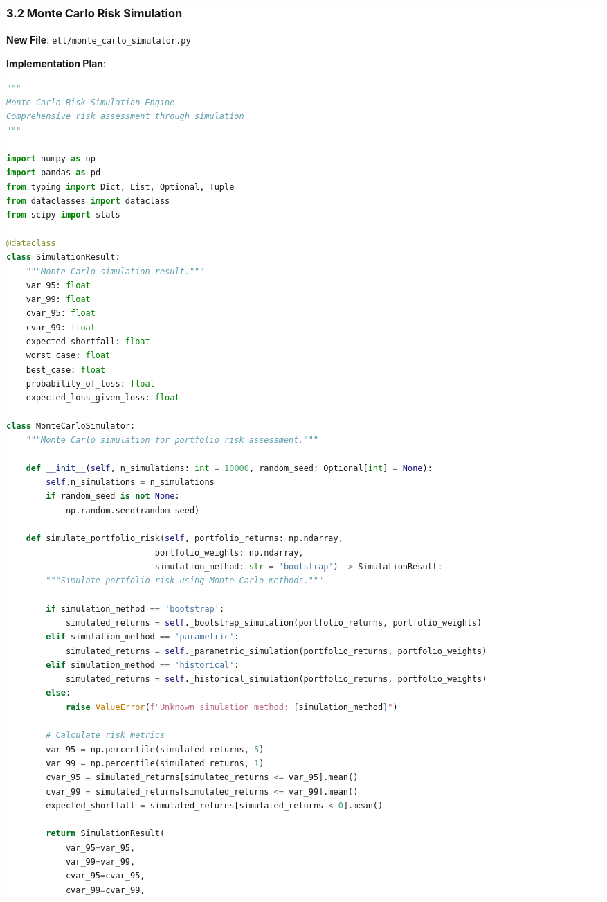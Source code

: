 ### 3.2 Monte Carlo Risk Simulation
**New File**: `etl/monte_carlo_simulator.py`

**Implementation Plan**:
```python
"""
Monte Carlo Risk Simulation Engine
Comprehensive risk assessment through simulation
"""

import numpy as np
import pandas as pd
from typing import Dict, List, Optional, Tuple
from dataclasses import dataclass
from scipy import stats

@dataclass
class SimulationResult:
    """Monte Carlo simulation result."""
    var_95: float
    var_99: float
    cvar_95: float
    cvar_99: float
    expected_shortfall: float
    worst_case: float
    best_case: float
    probability_of_loss: float
    expected_loss_given_loss: float

class MonteCarloSimulator:
    """Monte Carlo simulation for portfolio risk assessment."""
    
    def __init__(self, n_simulations: int = 10000, random_seed: Optional[int] = None):
        self.n_simulations = n_simulations
        if random_seed is not None:
            np.random.seed(random_seed)
    
    def simulate_portfolio_risk(self, portfolio_returns: np.ndarray,
                              portfolio_weights: np.ndarray,
                              simulation_method: str = 'bootstrap') -> SimulationResult:
        """Simulate portfolio risk using Monte Carlo methods."""
        
        if simulation_method == 'bootstrap':
            simulated_returns = self._bootstrap_simulation(portfolio_returns, portfolio_weights)
        elif simulation_method == 'parametric':
            simulated_returns = self._parametric_simulation(portfolio_returns, portfolio_weights)
        elif simulation_method == 'historical':
            simulated_returns = self._historical_simulation(portfolio_returns, portfolio_weights)
        else:
            raise ValueError(f"Unknown simulation method: {simulation_method}")
        
        # Calculate risk metrics
        var_95 = np.percentile(simulated_returns, 5)
        var_99 = np.percentile(simulated_returns, 1)
        cvar_95 = simulated_returns[simulated_returns <= var_95].mean()
        cvar_99 = simulated_returns[simulated_returns <= var_99].mean()
        expected_shortfall = simulated_returns[simulated_returns < 0].mean()
        
        return SimulationResult(
            var_95=var_95,
            var_99=var_99,
            cvar_95=cvar_95,
            cvar_99=cvar_99,
```